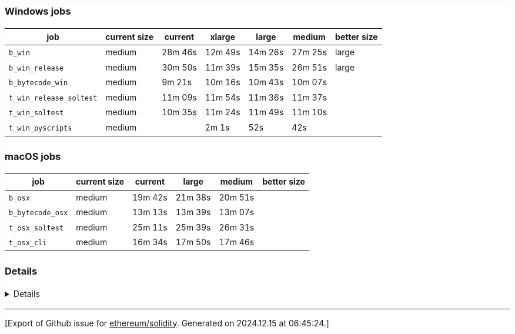 ### Windows jobs
| job                           | current size | current  | xlarge  | large      | medium     | better size |
|-------------------------------|--------------|----------|---------|------------|------------|-------------|
| `b_win`                       | medium       | 28m 46s  | 12m 49s |   14m 26s  |    27m 25s | large       |
| `b_win_release`               | medium       | 30m 50s  | 11m 39s |   15m 35s  |    26m 51s | large       |
| `b_bytecode_win`              | medium       |  9m 21s  | 10m 16s |   10m 43s  |    10m 07s |             |
| `t_win_release_soltest`       | medium       | 11m 09s  | 11m 54s |   11m 36s  |    11m 37s |             |
| `t_win_soltest`               | medium       | 10m 35s  | 11m 24s |   11m 49s  |    11m 10s |             |
| `t_win_pyscripts`             | medium       |          |  2m 1s  |       52s  |        42s |             |

### macOS jobs
| job                           | current size | current  |   large  |  medium | better size |
|-------------------------------|--------------|----------|----------|---------|-------------|
| `b_osx`                       | medium       | 19m 42s  | 21m 38s  | 20m 51s |             |
| `b_bytecode_osx`              | medium       | 13m 13s  | 13m 39s  | 13m 07s |             |
| `t_osx_soltest`               | medium       | 25m 11s  | 25m 39s  | 26m 31s |             |
| `t_osx_cli`                   | medium       | 16m 34s  | 17m 50s  | 17m 46s |             |

### Details
<details></details>


-------------------------------------------------------------------------------



[Export of Github issue for [ethereum/solidity](https://github.com/ethereum/solidity). Generated on 2024.12.15 at 06:45:24.]
